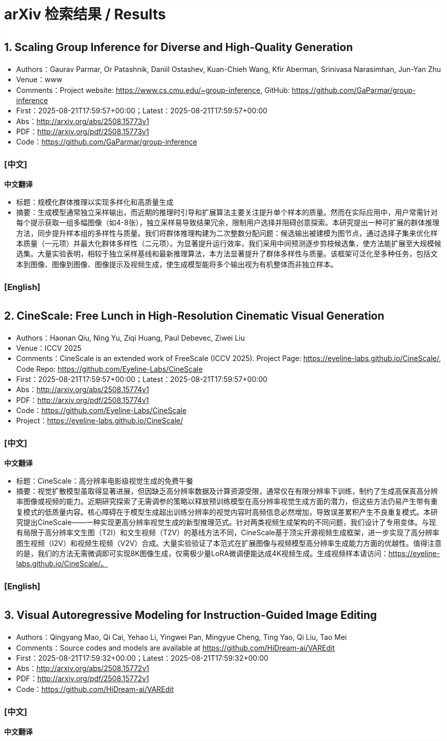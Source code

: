 # arXiv 检索结果 / Results

## 1. Scaling Group Inference for Diverse and High-Quality Generation
- Authors：Gaurav Parmar, Or Patashnik, Daniil Ostashev, Kuan-Chieh Wang, Kfir Aberman, Srinivasa Narasimhan, Jun-Yan Zhu
- Venue：www
- Comments：Project website: https://www.cs.cmu.edu/~group-inference, GitHub:
  https://github.com/GaParmar/group-inference
- First：2025-08-21T17:59:57+00:00；Latest：2025-08-21T17:59:57+00:00
- Abs：http://arxiv.org/abs/2508.15773v1
- PDF：http://arxiv.org/pdf/2508.15773v1
- Code：https://github.com/GaParmar/group-inference
### [中文]
**中文翻译**
- 标题：规模化群体推理以实现多样化和高质量生成
- 摘要：生成模型通常独立采样输出，而近期的推理时引导和扩展算法主要关注提升单个样本的质量。然而在实际应用中，用户常需针对每个提示获取一组多幅图像（如4-8张），独立采样易导致结果冗余，限制用户选择并阻碍创意探索。本研究提出一种可扩展的群体推理方法，同步提升样本组的多样性与质量。我们将群体推理构建为二次整数分配问题：候选输出被建模为图节点，通过选择子集来优化样本质量（一元项）并最大化群体多样性（二元项）。为显著提升运行效率，我们采用中间预测逐步剪枝候选集，使方法能扩展至大规模候选集。大量实验表明，相较于独立采样基线和最新推理算法，本方法显著提升了群体多样性与质量。该框架可泛化至多种任务，包括文本到图像、图像到图像、图像提示及视频生成，使生成模型能将多个输出视为有机整体而非独立样本。

### [English]

## 2. CineScale: Free Lunch in High-Resolution Cinematic Visual Generation
- Authors：Haonan Qiu, Ning Yu, Ziqi Huang, Paul Debevec, Ziwei Liu
- Venue：ICCV 2025
- Comments：CineScale is an extended work of FreeScale (ICCV 2025). Project Page:
  https://eyeline-labs.github.io/CineScale/, Code Repo:
  https://github.com/Eyeline-Labs/CineScale
- First：2025-08-21T17:59:57+00:00；Latest：2025-08-21T17:59:57+00:00
- Abs：http://arxiv.org/abs/2508.15774v1
- PDF：http://arxiv.org/pdf/2508.15774v1
- Code：https://github.com/Eyeline-Labs/CineScale
- Project：https://eyeline-labs.github.io/CineScale/
### [中文]
**中文翻译**
- 标题：CineScale：高分辨率电影级视觉生成的免费午餐
- 摘要：视觉扩散模型虽取得显著进展，但因缺乏高分辨率数据及计算资源受限，通常仅在有限分辨率下训练，制约了生成高保真高分辨率图像或视频的能力。近期研究探索了无需调参的策略以释放预训练模型在高分辨率视觉生成方面的潜力，但这些方法仍易产生带有重复模式的低质量内容。核心障碍在于模型生成超出训练分辨率的视觉内容时高频信息必然增加，导致误差累积产生不良重复模式。本研究提出CineScale——一种实现更高分辨率视觉生成的新型推理范式。针对两类视频生成架构的不同问题，我们设计了专用变体。与现有局限于高分辨率文生图（T2I）和文生视频（T2V）的基线方法不同，CineScale基于顶尖开源视频生成框架，进一步实现了高分辨率图生视频（I2V）和视频生视频（V2V）合成。大量实验验证了本范式在扩展图像与视频模型高分辨率生成能力方面的优越性。值得注意的是，我们的方法无需微调即可实现8K图像生成，仅需极少量LoRA微调便能达成4K视频生成。生成视频样本请访问：https://eyeline-labs.github.io/CineScale/。

### [English]

## 3. Visual Autoregressive Modeling for Instruction-Guided Image Editing
- Authors：Qingyang Mao, Qi Cai, Yehao Li, Yingwei Pan, Mingyue Cheng, Ting Yao, Qi Liu, Tao Mei
- Comments：Source codes and models are available at
  https://github.com/HiDream-ai/VAREdit
- First：2025-08-21T17:59:32+00:00；Latest：2025-08-21T17:59:32+00:00
- Abs：http://arxiv.org/abs/2508.15772v1
- PDF：http://arxiv.org/pdf/2508.15772v1
- Code：https://github.com/HiDream-ai/VAREdit
### [中文]
**中文翻译**